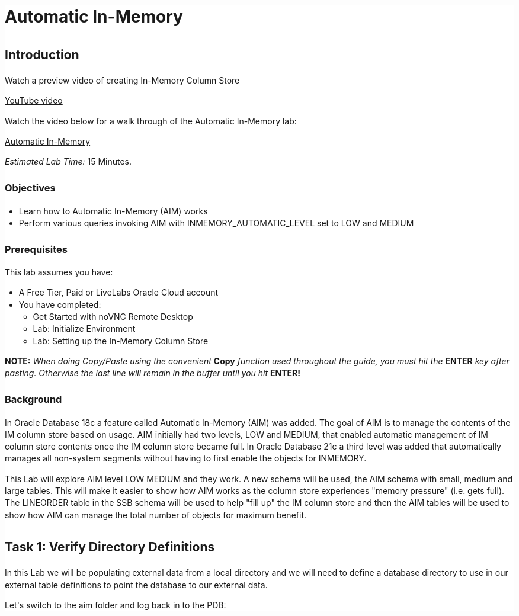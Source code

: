 # Automatic In-Memory

## Introduction

Watch a preview video of creating In-Memory Column Store

[YouTube video](youtube:U9BmS53KuGs)

Watch the video below for a walk through of the Automatic In-Memory lab:

[Automatic In-Memory](videohub:1_ohs9hpw0)

*Estimated Lab Time:* 15 Minutes.

### Objectives

-   Learn how to Automatic In-Memory (AIM) works
-   Perform various queries invoking AIM with INMEMORY_AUTOMATIC_LEVEL set to LOW and MEDIUM

### Prerequisites
This lab assumes you have:
- A Free Tier, Paid or LiveLabs Oracle Cloud account
- You have completed:
    - Get Started with noVNC Remote Desktop
    - Lab: Initialize Environment
    - Lab: Setting up the In-Memory Column Store

**NOTE:** *When doing Copy/Paste using the convenient* **Copy** *function used throughout the guide, you must hit the* **ENTER** *key after pasting. Otherwise the last line will remain in the buffer until you hit* **ENTER!**

### Background

In Oracle Database 18c a feature called Automatic In-Memory (AIM) was added. The goal of AIM is to manage the contents of the IM column store based on usage. AIM initially had two levels, LOW and MEDIUM, that enabled automatic management of IM column store contents once the IM column store became full. In Oracle Database 21c a third level was added that automatically manages all non-system segments without having to first enable the objects for INMEMORY.

This Lab will explore AIM level LOW MEDIUM and they work. A new schema will be used, the AIM schema with small, medium and large tables. This will make it easier to show how AIM works as the column store experiences "memory pressure" (i.e. gets full). The LINEORDER table in the SSB schema will be used to help "fill up" the IM column store and then the AIM tables will be used to show how AIM can manage the total number of objects for maximum benefit.


## Task 1: Verify Directory Definitions

In this Lab we will be populating external data from a local directory and we will need to define a database directory to use in our external table definitions to point the database to our external data.

Let's switch to the aim folder and log back in to the PDB:
